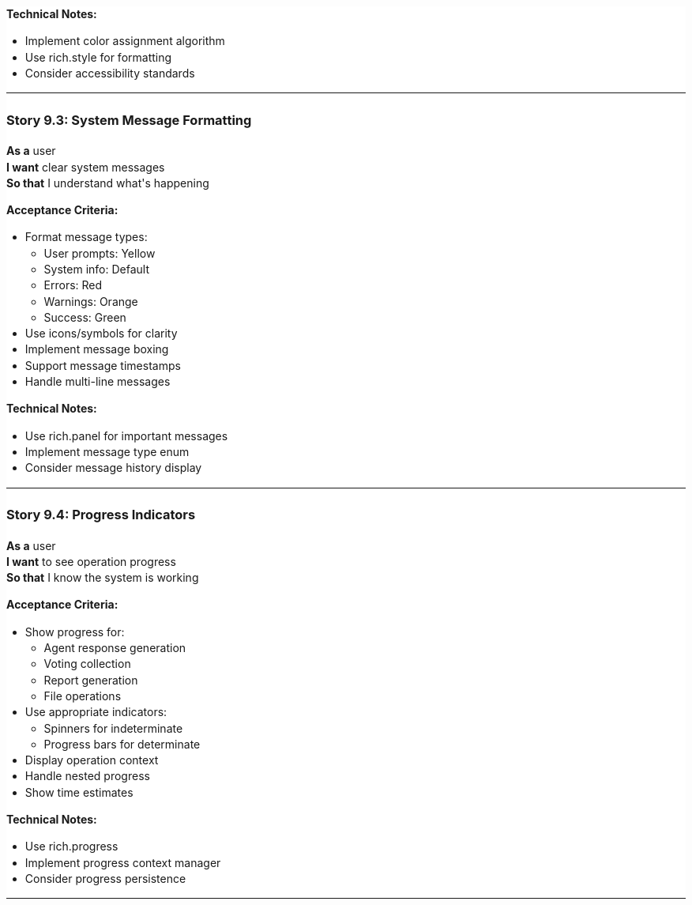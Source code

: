 **Technical Notes:**
- Implement color assignment algorithm
- Use rich.style for formatting
- Consider accessibility standards

---

### Story 9.3: System Message Formatting
**As a** user  
**I want** clear system messages  
**So that** I understand what's happening

**Acceptance Criteria:**
- Format message types:
  - User prompts: Yellow
  - System info: Default
  - Errors: Red
  - Warnings: Orange
  - Success: Green
- Use icons/symbols for clarity
- Implement message boxing
- Support message timestamps
- Handle multi-line messages

**Technical Notes:**
- Use rich.panel for important messages
- Implement message type enum
- Consider message history display

---

### Story 9.4: Progress Indicators
**As a** user  
**I want** to see operation progress  
**So that** I know the system is working

**Acceptance Criteria:**
- Show progress for:
  - Agent response generation
  - Voting collection
  - Report generation
  - File operations
- Use appropriate indicators:
  - Spinners for indeterminate
  - Progress bars for determinate
- Display operation context
- Handle nested progress
- Show time estimates

**Technical Notes:**
- Use rich.progress
- Implement progress context manager
- Consider progress persistence

---